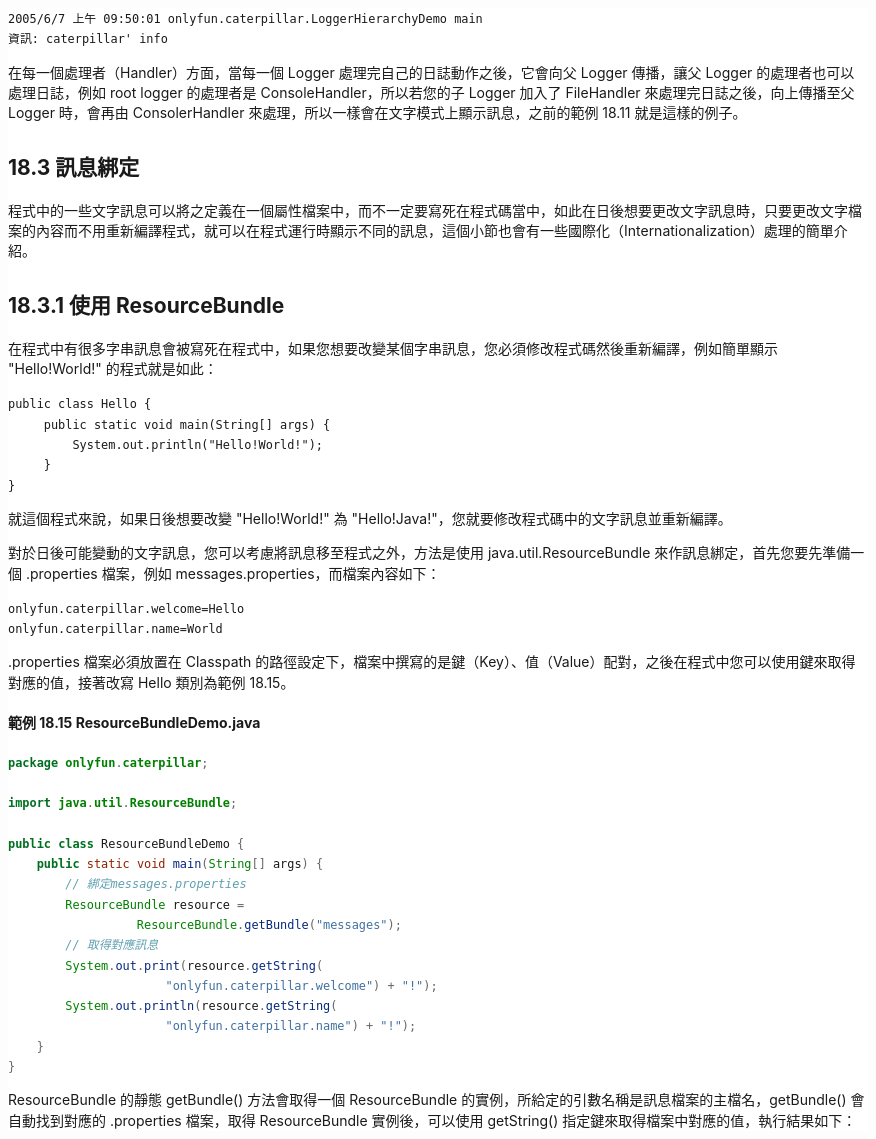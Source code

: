     2005/6/7 上午 09:50:01 onlyfun.caterpillar.LoggerHierarchyDemo main
    資訊: caterpillar' info

在每一個處理者（Handler）方面，當每一個 Logger 處理完自己的日誌動作之後，它會向父 Logger 傳播，讓父 Logger 的處理者也可以處理日誌，例如 root logger 的處理者是 ConsoleHandler，所以若您的子 Logger 加入了 FileHandler 來處理完日誌之後，向上傳播至父 Logger 時，會再由 ConsolerHandler 來處理，所以一樣會在文字模式上顯示訊息，之前的範例 18.11 就是這樣的例子。

18.3 訊息綁定
-------------

程式中的一些文字訊息可以將之定義在一個屬性檔案中，而不一定要寫死在程式碼當中，如此在日後想要更改文字訊息時，只要更改文字檔案的內容而不用重新編譯程式，就可以在程式運行時顯示不同的訊息，這個小節也會有一些國際化（Internationalization）處理的簡單介紹。

## 18.3.1 使用 ResourceBundle

在程式中有很多字串訊息會被寫死在程式中，如果您想要改變某個字串訊息，您必須修改程式碼然後重新編譯，例如簡單顯示 "Hello!World!" 的程式就是如此：

    public class Hello {
         public static void main(String[] args) {
             System.out.println("Hello!World!");
         }
    }

就這個程式來說，如果日後想要改變 "Hello!World!" 為 "Hello!Java!"，您就要修改程式碼中的文字訊息並重新編譯。

對於日後可能變動的文字訊息，您可以考慮將訊息移至程式之外，方法是使用 java.util.ResourceBundle 來作訊息綁定，首先您要先準備一個 .properties 檔案，例如 messages.properties，而檔案內容如下：

    onlyfun.caterpillar.welcome=Hello
    onlyfun.caterpillar.name=World
    
.properties 檔案必須放置在 Classpath 的路徑設定下，檔案中撰寫的是鍵（Key）、值（Value）配對，之後在程式中您可以使用鍵來取得對應的值，接著改寫 Hello 類別為範例 18.15。

#### **範例 18.15  ResourceBundleDemo.java**
```java
package onlyfun.caterpillar;

import java.util.ResourceBundle;

public class ResourceBundleDemo {
    public static void main(String[] args) {
        // 綁定messages.properties
        ResourceBundle resource = 
                  ResourceBundle.getBundle("messages");
        // 取得對應訊息
        System.out.print(resource.getString(
                      "onlyfun.caterpillar.welcome") + "!");
        System.out.println(resource.getString(
                      "onlyfun.caterpillar.name") + "!");
    }
}
```

ResourceBundle 的靜態 getBundle() 方法會取得一個 ResourceBundle 的實例，所給定的引數名稱是訊息檔案的主檔名，getBundle() 會自動找到對應的 .properties 檔案，取得 ResourceBundle 實例後，可以使用 getString() 指定鍵來取得檔案中對應的值，執行結果如下：
